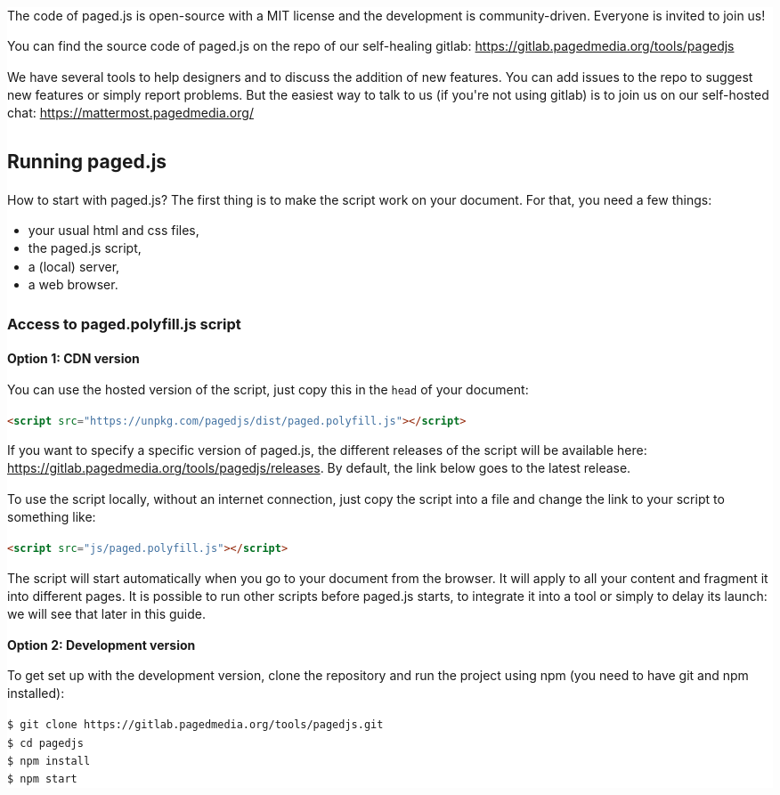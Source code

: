 The code of paged.js is open-source with a MIT license and the development is community-driven. Everyone is invited to join us!

You can find the source code of paged.js on the repo of our self-healing gitlab: https://gitlab.pagedmedia.org/tools/pagedjs

We have several tools to help designers and to discuss the addition of new features. You can add issues to the repo to suggest new features or simply report problems. But the easiest way to talk to us (if you're not using gitlab) is to join us on our self-hosted chat: https://mattermost.pagedmedia.org/

## Running paged.js

How to start with paged.js? The first thing is to make the script work on your document. For that, you need a few things:

- your usual html and css files,
- the paged.js script,
- a (local) server,
- a web browser.

### Access to paged.polyfill.js script

**Option 1: CDN version**

You can use the hosted version of the script, just copy this in the `head` of your document:

```HTML
<script src="https://unpkg.com/pagedjs/dist/paged.polyfill.js"></script>
```

If you want to specify a specific version of paged.js, the different releases of the script will be available here: https://gitlab.pagedmedia.org/tools/pagedjs/releases. By default, the link below goes to the latest release.

To use the script locally, without an internet connection, just copy the script into a file and change the link to your script to something like:

```HTML
<script src="js/paged.polyfill.js"></script>
```

The script will start automatically when you go to your document from the browser. It will apply to all your content and fragment it into different pages. It is possible to run other scripts before paged.js starts, to integrate it into a tool or simply to delay its launch: we will see that later in this guide.

**Option 2: Development version**

To get set up with the development version, clone the repository and run the project using npm (you need to have git and npm installed):

```
$ git clone https://gitlab.pagedmedia.org/tools/pagedjs.git
$ cd pagedjs
$ npm install
$ npm start
```
